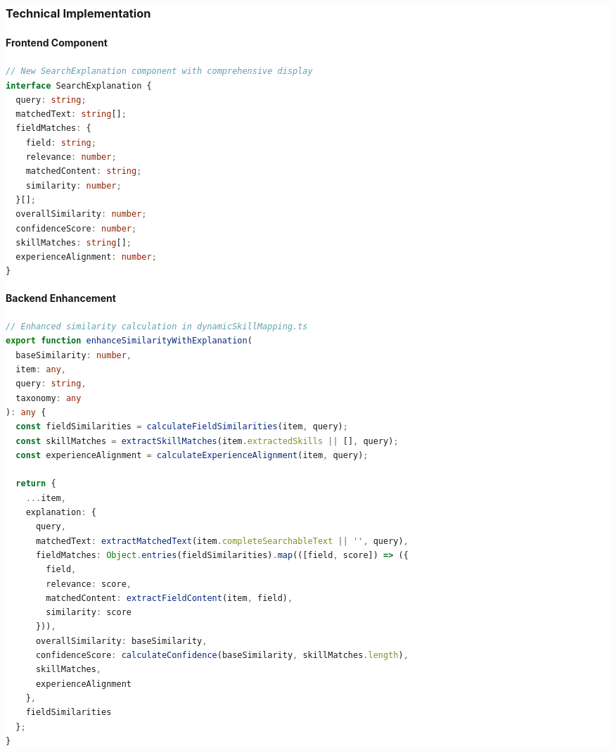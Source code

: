 ### **Technical Implementation**

#### **Frontend Component**
```typescript
// New SearchExplanation component with comprehensive display
interface SearchExplanation {
  query: string;
  matchedText: string[];
  fieldMatches: {
    field: string;
    relevance: number;
    matchedContent: string;
    similarity: number;
  }[];
  overallSimilarity: number;
  confidenceScore: number;
  skillMatches: string[];
  experienceAlignment: number;
}
```

#### **Backend Enhancement**
```typescript
// Enhanced similarity calculation in dynamicSkillMapping.ts
export function enhanceSimilarityWithExplanation(
  baseSimilarity: number,
  item: any,
  query: string,
  taxonomy: any
): any {
  const fieldSimilarities = calculateFieldSimilarities(item, query);
  const skillMatches = extractSkillMatches(item.extractedSkills || [], query);
  const experienceAlignment = calculateExperienceAlignment(item, query);
  
  return {
    ...item,
    explanation: {
      query,
      matchedText: extractMatchedText(item.completeSearchableText || '', query),
      fieldMatches: Object.entries(fieldSimilarities).map(([field, score]) => ({
        field,
        relevance: score,
        matchedContent: extractFieldContent(item, field),
        similarity: score
      })),
      overallSimilarity: baseSimilarity,
      confidenceScore: calculateConfidence(baseSimilarity, skillMatches.length),
      skillMatches,
      experienceAlignment
    },
    fieldSimilarities
  };
}
```
